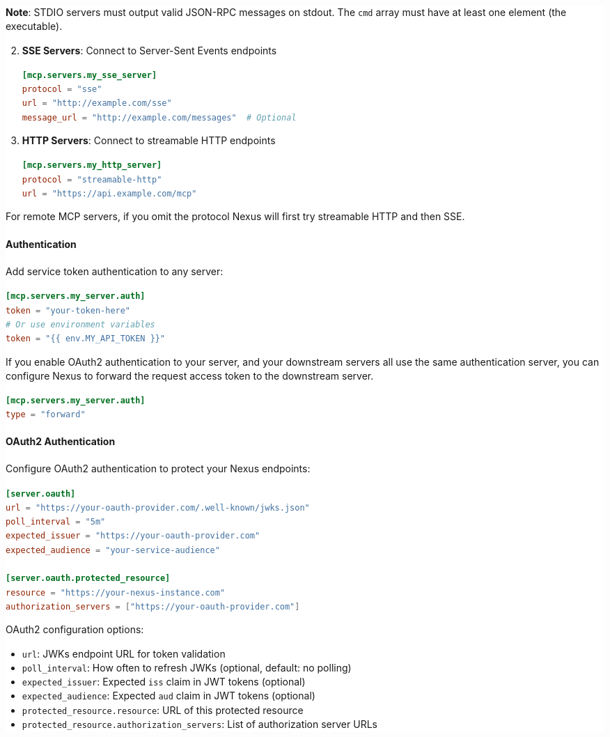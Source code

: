    **Note**: STDIO servers must output valid JSON-RPC messages on stdout. The `cmd` array must have at least one element (the executable).

2. **SSE Servers**: Connect to Server-Sent Events endpoints
   ```toml
   [mcp.servers.my_sse_server]
   protocol = "sse"
   url = "http://example.com/sse"
   message_url = "http://example.com/messages"  # Optional
   ```

3. **HTTP Servers**: Connect to streamable HTTP endpoints
   ```toml
   [mcp.servers.my_http_server]
   protocol = "streamable-http"
   url = "https://api.example.com/mcp"
   ```

For remote MCP servers, if you omit the protocol Nexus will first try streamable HTTP and then SSE.

#### Authentication

Add service token authentication to any server:

```toml
[mcp.servers.my_server.auth]
token = "your-token-here"
# Or use environment variables
token = "{{ env.MY_API_TOKEN }}"
```

If you enable OAuth2 authentication to your server, and your downstream servers all use the same authentication server, you can configure Nexus to forward the request access token to the downstream server.

```toml
[mcp.servers.my_server.auth]
type = "forward"
```

#### OAuth2 Authentication

Configure OAuth2 authentication to protect your Nexus endpoints:

```toml
[server.oauth]
url = "https://your-oauth-provider.com/.well-known/jwks.json"
poll_interval = "5m"
expected_issuer = "https://your-oauth-provider.com"
expected_audience = "your-service-audience"

[server.oauth.protected_resource]
resource = "https://your-nexus-instance.com"
authorization_servers = ["https://your-oauth-provider.com"]
```

OAuth2 configuration options:
- `url`: JWKs endpoint URL for token validation
- `poll_interval`: How often to refresh JWKs (optional, default: no polling)
- `expected_issuer`: Expected `iss` claim in JWT tokens (optional)
- `expected_audience`: Expected `aud` claim in JWT tokens (optional)
- `protected_resource.resource`: URL of this protected resource
- `protected_resource.authorization_servers`: List of authorization server URLs
